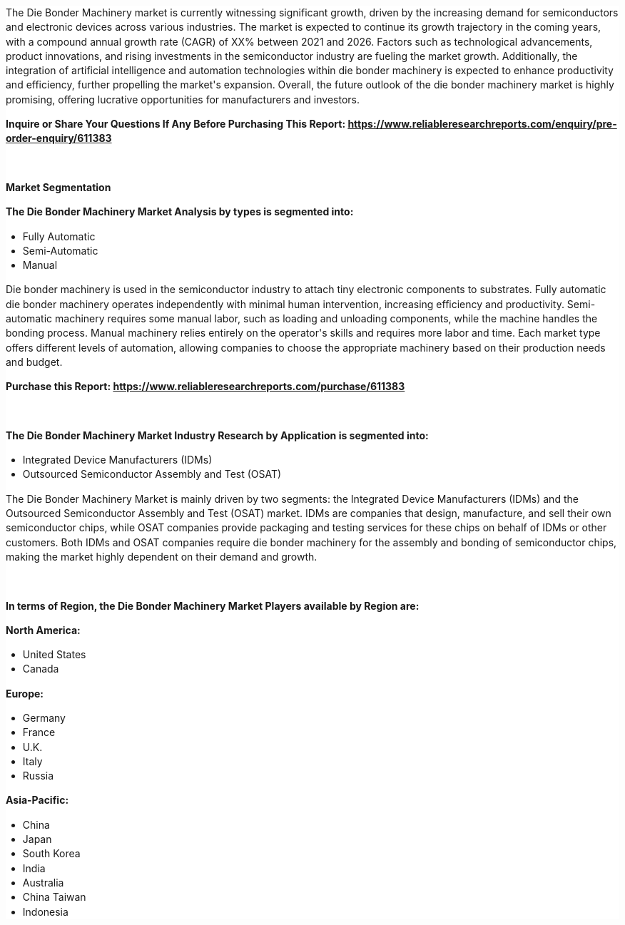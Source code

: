 <p><p>The Die Bonder Machinery market is currently witnessing significant growth, driven by the increasing demand for semiconductors and electronic devices across various industries. The market is expected to continue its growth trajectory in the coming years, with a compound annual growth rate (CAGR) of XX% between 2021 and 2026. Factors such as technological advancements, product innovations, and rising investments in the semiconductor industry are fueling the market growth. Additionally, the integration of artificial intelligence and automation technologies within die bonder machinery is expected to enhance productivity and efficiency, further propelling the market's expansion. Overall, the future outlook of the die bonder machinery market is highly promising, offering lucrative opportunities for manufacturers and investors.</p></p>
<p><strong>Inquire or Share Your Questions If Any Before Purchasing This Report: <a href="https://www.reliableresearchreports.com/enquiry/pre-order-enquiry/611383">https://www.reliableresearchreports.com/enquiry/pre-order-enquiry/611383</a></strong></p>
<p>&nbsp;</p>
<p><strong>Market Segmentation</strong></p>
<p><strong>The Die Bonder Machinery Market Analysis by types is segmented into:</strong></p>
<p><ul><li>Fully Automatic</li><li>Semi-Automatic</li><li>Manual</li></ul></p>
<p><p>Die bonder machinery is used in the semiconductor industry to attach tiny electronic components to substrates. Fully automatic die bonder machinery operates independently with minimal human intervention, increasing efficiency and productivity. Semi-automatic machinery requires some manual labor, such as loading and unloading components, while the machine handles the bonding process. Manual machinery relies entirely on the operator's skills and requires more labor and time. Each market type offers different levels of automation, allowing companies to choose the appropriate machinery based on their production needs and budget.</p></p>
<p><strong>Purchase this Report:&nbsp;<a href="https://www.reliableresearchreports.com/purchase/611383">https://www.reliableresearchreports.com/purchase/611383</a></strong></p>
<p>&nbsp;</p>
<p><strong>The Die Bonder Machinery Market Industry Research by Application is segmented into:</strong></p>
<p><ul><li>Integrated Device Manufacturers (IDMs)</li><li>Outsourced Semiconductor Assembly and Test (OSAT)</li></ul></p>
<p><p>The Die Bonder Machinery Market is mainly driven by two segments: the Integrated Device Manufacturers (IDMs) and the Outsourced Semiconductor Assembly and Test (OSAT) market. IDMs are companies that design, manufacture, and sell their own semiconductor chips, while OSAT companies provide packaging and testing services for these chips on behalf of IDMs or other customers. Both IDMs and OSAT companies require die bonder machinery for the assembly and bonding of semiconductor chips, making the market highly dependent on their demand and growth.</p></p>
<p>&nbsp;</p>
<p><strong>In terms of Region, the Die Bonder Machinery Market Players available by Region are:</strong></p>
<p>
    <p> <strong> North America: </strong>
        <ul>
            <li>United States</li>
            <li>Canada</li>
        </ul>
        </p> 
    <p> <strong> Europe: </strong>
        <ul>
            <li>Germany</li>
            <li>France</li>
            <li>U.K.</li>
            <li>Italy</li>
            <li>Russia</li>
        </ul>
        </p> 
    <p> <strong> Asia-Pacific: </strong>
        <ul>
            <li>China</li>
            <li>Japan</li>
            <li>South Korea</li>
            <li>India</li>
            <li>Australia</li>
            <li>China Taiwan</li>
            <li>Indonesia</li>